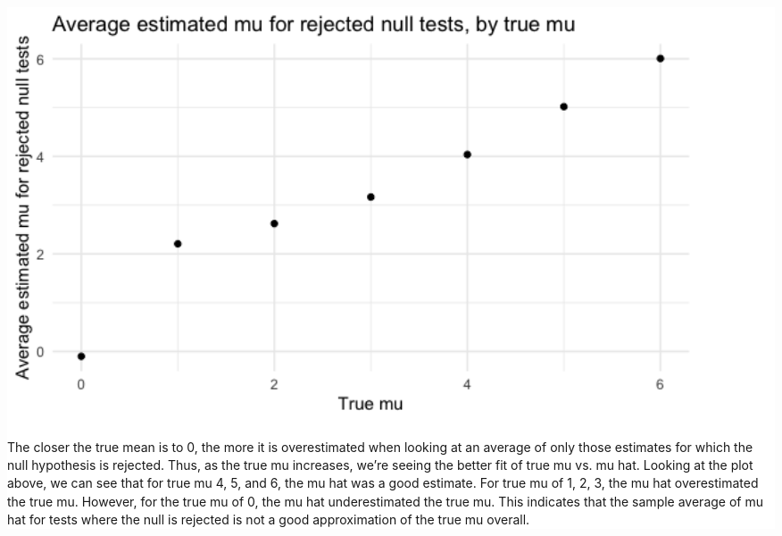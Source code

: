 <img src="p8105_hw5_rs4390_files/figure-gfm/unnamed-chunk-14-1.png" width="90%" />

The closer the true mean is to 0, the more it is overestimated when
looking at an average of only those estimates for which the null
hypothesis is rejected. Thus, as the true mu increases, we’re seeing the
better fit of true mu vs. mu hat. Looking at the plot above, we can see
that for true mu 4, 5, and 6, the mu hat was a good estimate. For true
mu of 1, 2, 3, the mu hat overestimated the true mu. However, for the
true mu of 0, the mu hat underestimated the true mu. This indicates that
the sample average of mu hat for tests where the null is rejected is not
a good approximation of the true mu overall.

